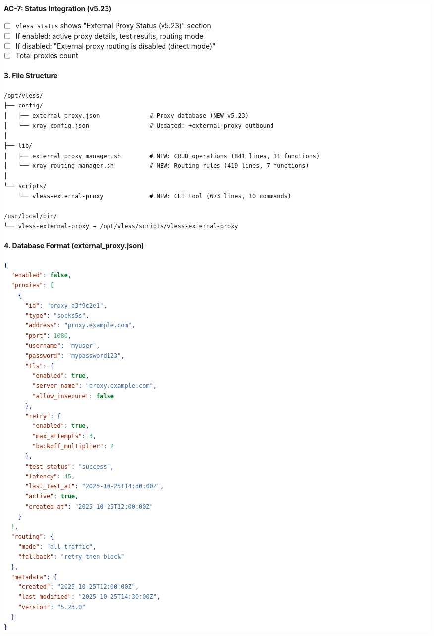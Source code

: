 **AC-7: Status Integration (v5.23)**
- [ ] `vless status` shows "External Proxy Status (v5.23)" section
- [ ] If enabled: active proxy details, test results, routing mode
- [ ] If disabled: "External proxy routing is disabled (direct mode)"
- [ ] Total proxies count

#### 3. File Structure

```
/opt/vless/
├── config/
│   ├── external_proxy.json              # Proxy database (NEW v5.23)
│   └── xray_config.json                 # Updated: +external-proxy outbound
│
├── lib/
│   ├── external_proxy_manager.sh        # NEW: CRUD operations (841 lines, 11 functions)
│   └── xray_routing_manager.sh          # NEW: Routing rules (419 lines, 7 functions)
│
└── scripts/
    └── vless-external-proxy             # NEW: CLI tool (673 lines, 10 commands)

/usr/local/bin/
└── vless-external-proxy → /opt/vless/scripts/vless-external-proxy
```

#### 4. Database Format (external_proxy.json)

```json
{
  "enabled": false,
  "proxies": [
    {
      "id": "proxy-a3f9c2e1",
      "type": "socks5s",
      "address": "proxy.example.com",
      "port": 1080,
      "username": "myuser",
      "password": "mypassword123",
      "tls": {
        "enabled": true,
        "server_name": "proxy.example.com",
        "allow_insecure": false
      },
      "retry": {
        "enabled": true,
        "max_attempts": 3,
        "backoff_multiplier": 2
      },
      "test_status": "success",
      "latency": 45,
      "last_test_at": "2025-10-25T14:30:00Z",
      "active": true,
      "created_at": "2025-10-25T12:00:00Z"
    }
  ],
  "routing": {
    "mode": "all-traffic",
    "fallback": "retry-then-block"
  },
  "metadata": {
    "created": "2025-10-25T12:00:00Z",
    "last_modified": "2025-10-25T14:30:00Z",
    "version": "5.23.0"
  }
}
```